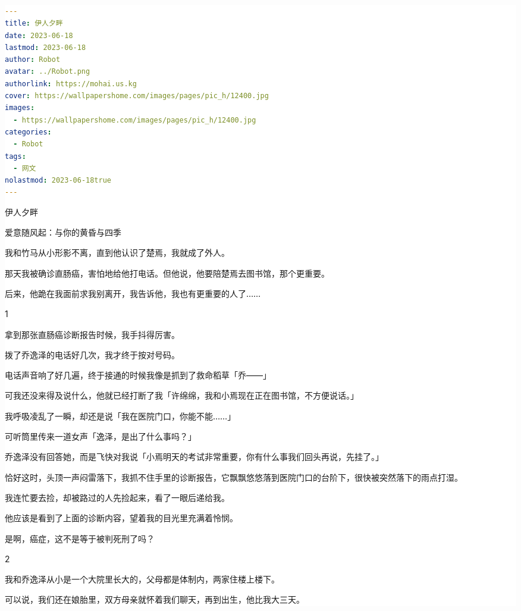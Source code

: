 ```yaml
---
title: 伊人夕畔
date: 2023-06-18
lastmod: 2023-06-18
author: Robot
avatar: ../Robot.png
authorlink: https://mohai.us.kg
cover: https://wallpapershome.com/images/pages/pic_h/12400.jpg
images:
  - https://wallpapershome.com/images/pages/pic_h/12400.jpg
categories:
  - Robot
tags:
  - 网文
nolastmod: 2023-06-18true
---
```




伊人夕畔

爱意随风起：与你的黄昏与四季

我和竹马从小形影不离，直到他认识了楚焉，我就成了外人。

那天我被确诊直肠癌，害怕地给他打电话。但他说，他要陪楚焉去图书馆，那个更重要。

后来，他跪在我面前求我别离开，我告诉他，我也有更重要的人了……

1

拿到那张直肠癌诊断报告时候，我手抖得厉害。

拨了乔逸泽的电话好几次，我才终于按对号码。

电话声音响了好几遍，终于接通的时候我像是抓到了救命稻草「乔——」

可我还没来得及说什么，他就已经打断了我「许绵绵，我和小焉现在正在图书馆，不方便说话。」

我呼吸凌乱了一瞬，却还是说「我在医院门口，你能不能……」

可听筒里传来一道女声「逸泽，是出了什么事吗？」

乔逸泽没有回答她，而是飞快对我说「小焉明天的考试非常重要，你有什么事我们回头再说，先挂了。」

恰好这时，头顶一声闷雷落下，我抓不住手里的诊断报告，它飘飘悠悠落到医院门口的台阶下，很快被突然落下的雨点打湿。

我连忙要去捡，却被路过的人先捡起来，看了一眼后递给我。

他应该是看到了上面的诊断内容，望着我的目光里充满着怜悯。

是啊，癌症，这不是等于被判死刑了吗？

2

我和乔逸泽从小是一个大院里长大的，父母都是体制内，两家住楼上楼下。

可以说，我们还在娘胎里，双方母亲就怀着我们聊天，再到出生，他比我大三天。
